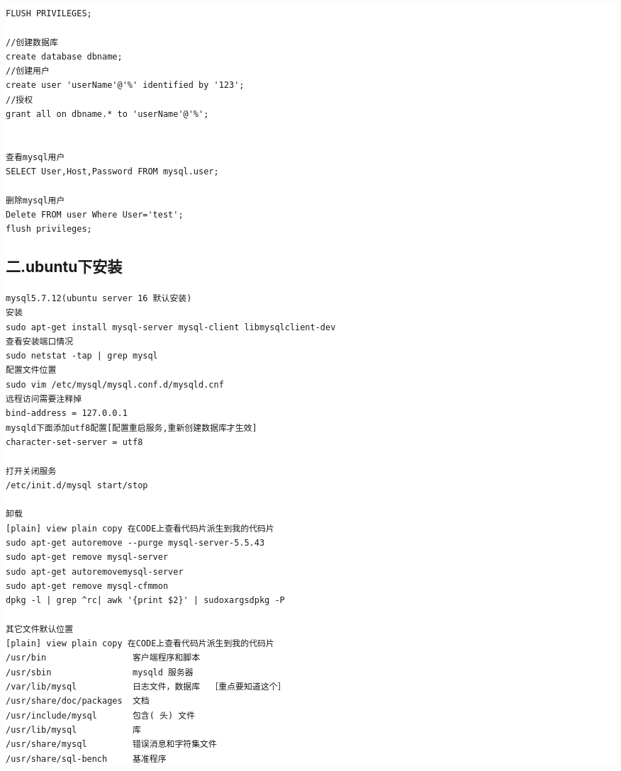 ```
FLUSH PRIVILEGES;

//创建数据库
create database dbname;
//创建用户
create user 'userName'@'%' identified by '123';
//授权
grant all on dbname.* to 'userName'@'%';


查看mysql用户
SELECT User,Host,Password FROM mysql.user;

删除mysql用户
Delete FROM user Where User='test';
flush privileges;
```

## 二.ubuntu下安装

```
mysql5.7.12(ubuntu server 16 默认安装)
安装
sudo apt-get install mysql-server mysql-client libmysqlclient-dev
查看安装端口情况
sudo netstat -tap | grep mysql
配置文件位置
sudo vim /etc/mysql/mysql.conf.d/mysqld.cnf
远程访问需要注释掉
bind-address = 127.0.0.1
mysqld下面添加utf8配置[配置重启服务,重新创建数据库才生效]
character-set-server = utf8

打开关闭服务
/etc/init.d/mysql start/stop

卸载
[plain] view plain copy 在CODE上查看代码片派生到我的代码片
sudo apt-get autoremove --purge mysql-server-5.5.43  
sudo apt-get remove mysql-server  
sudo apt-get autoremovemysql-server  
sudo apt-get remove mysql-cfmmon  
dpkg -l | grep ^rc| awk '{print $2}' | sudoxargsdpkg -P  

其它文件默认位置
[plain] view plain copy 在CODE上查看代码片派生到我的代码片
/usr/bin                 客户端程序和脚本  
/usr/sbin                mysqld 服务器  
/var/lib/mysql           日志文件，数据库  ［重点要知道这个］  
/usr/share/doc/packages  文档  
/usr/include/mysql       包含( 头) 文件  
/usr/lib/mysql           库  
/usr/share/mysql         错误消息和字符集文件  
/usr/share/sql-bench     基准程序
```
